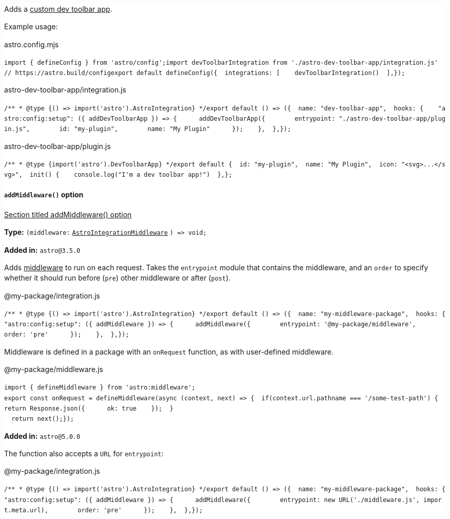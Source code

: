 Adds a [custom dev toolbar app](/en/reference/dev-toolbar-app-reference/).

Example usage:

astro.config.mjs

    import { defineConfig } from 'astro/config';import devToolbarIntegration from './astro-dev-toolbar-app/integration.js'
    // https://astro.build/configexport default defineConfig({  integrations: [    devToolbarIntegration()  ],});

astro-dev-toolbar-app/integration.js

    /** * @type {() => import('astro').AstroIntegration} */export default () => ({  name: "dev-toolbar-app",  hooks: {    "astro:config:setup": ({ addDevToolbarApp }) => {      addDevToolbarApp({        entrypoint: "./astro-dev-toolbar-app/plugin.js",        id: "my-plugin",        name: "My Plugin"      });    },  },});

astro-dev-toolbar-app/plugin.js

    /** * @type {import('astro').DevToolbarApp} */export default {  id: "my-plugin",  name: "My Plugin",  icon: "<svg>...</svg>",  init() {    console.log("I'm a dev toolbar app!")  },};

#### `addMiddleware()` option

[Section titled addMiddleware() option](#addmiddleware-option)

**Type:** `(middleware:` [`AstroIntegrationMiddleware`](https://github.com/withastro/astro/blob/852ac0f75dfca1b2602e9cdbfa0447d9998e2449/packages/astro/src/%40types/astro.ts#L2124-L2127) `) => void;`  

**Added in:** `astro@3.5.0`

Adds [middleware](/en/guides/middleware/) to run on each request. Takes the `entrypoint` module that contains the middleware, and an `order` to specify whether it should run before (`pre`) other middleware or after (`post`).

@my-package/integration.js

    /** * @type {() => import('astro').AstroIntegration} */export default () => ({  name: "my-middleware-package",  hooks: {    "astro:config:setup": ({ addMiddleware }) => {      addMiddleware({        entrypoint: '@my-package/middleware',        order: 'pre'      });    },  },});

Middleware is defined in a package with an `onRequest` function, as with user-defined middleware.

@my-package/middleware.js

    import { defineMiddleware } from 'astro:middleware';
    export const onRequest = defineMiddleware(async (context, next) => {  if(context.url.pathname === '/some-test-path') {    return Response.json({      ok: true    });  }
      return next();});

**Added in:** `astro@5.0.0`

The function also accepts a `URL` for `entrypoint`:

@my-package/integration.js

    /** * @type {() => import('astro').AstroIntegration} */export default () => ({  name: "my-middleware-package",  hooks: {    "astro:config:setup": ({ addMiddleware }) => {      addMiddleware({        entrypoint: new URL('./middleware.js', import.meta.url),        order: 'pre'      });    },  },});
